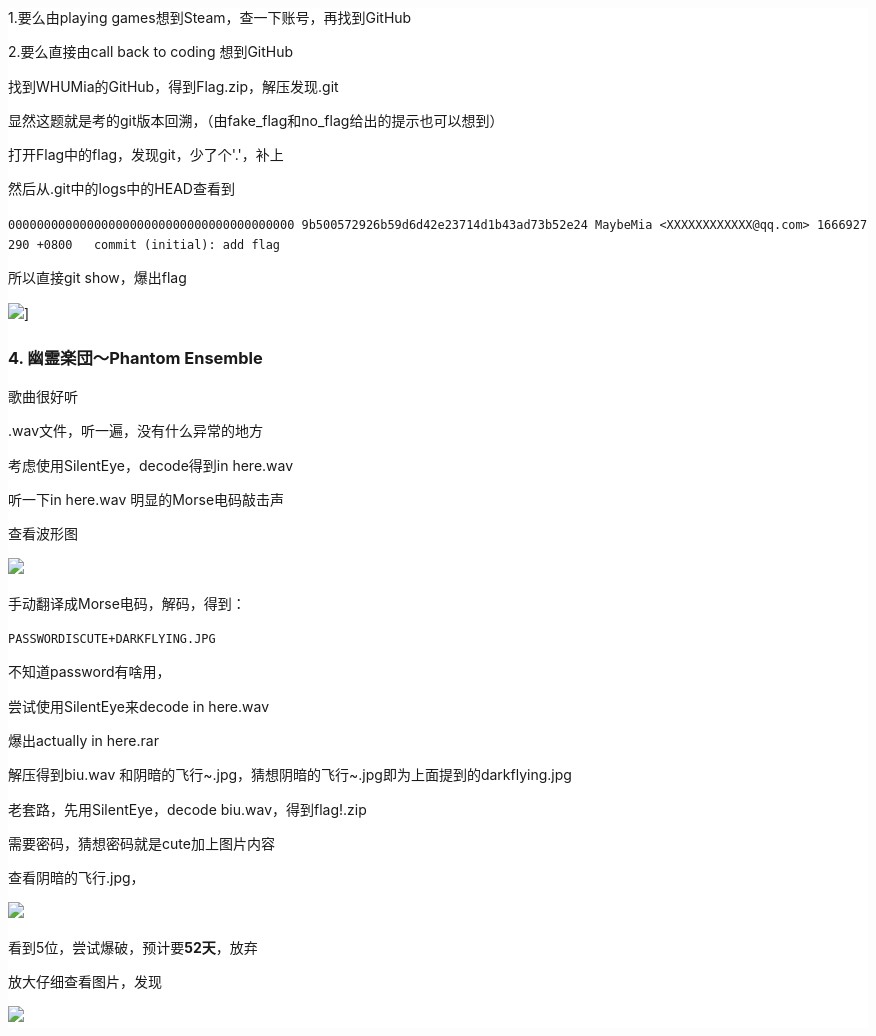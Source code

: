 1.要么由playing games想到Steam，查一下账号，再找到GitHub

2.要么直接由call back to coding 想到GitHub

找到WHUMia的GitHub，得到Flag.zip，解压发现.git

显然这题就是考的git版本回溯，（由fake_flag和no_flag给出的提示也可以想到）

打开Flag中的flag，发现git，少了个'.'，补上

然后从.git中的logs中的HEAD查看到

```
0000000000000000000000000000000000000000 9b500572926b59d6d42e23714d1b43ad73b52e24 MaybeMia <XXXXXXXXXXXX@qq.com> 1666927290 +0800	commit (initial): add flag
```

所以直接git show，爆出flag

![](https://s1.ax1x.com/2022/11/07/xjLXkV.md.png)]

### 4. 幽霊楽団～Phantom Ensemble

歌曲很好听

.wav文件，听一遍，没有什么异常的地方

考虑使用SilentEye，decode得到in here.wav

听一下in here.wav 明显的Morse电码敲击声

查看波形图

![](https://s1.ax1x.com/2022/11/07/xjOrNV.png)

手动翻译成Morse电码，解码，得到：

```
PASSWORDISCUTE+DARKFLYING.JPG
```

不知道password有啥用，

尝试使用SilentEye来decode in here.wav

爆出actually in here.rar

解压得到biu.wav 和阴暗的飞行~.jpg，猜想阴暗的飞行~.jpg即为上面提到的darkflying.jpg

老套路，先用SilentEye，decode biu.wav，得到flag!.zip

需要密码，猜想密码就是cute加上图片内容

查看阴暗的飞行.jpg，

![](https://s1.ax1x.com/2022/11/07/xjODA0.jpg)

看到5位，尝试爆破，预计要**52天**，放弃

放大仔细查看图片，发现

![](https://s1.ax1x.com/2022/11/07/xjO07q.png)
